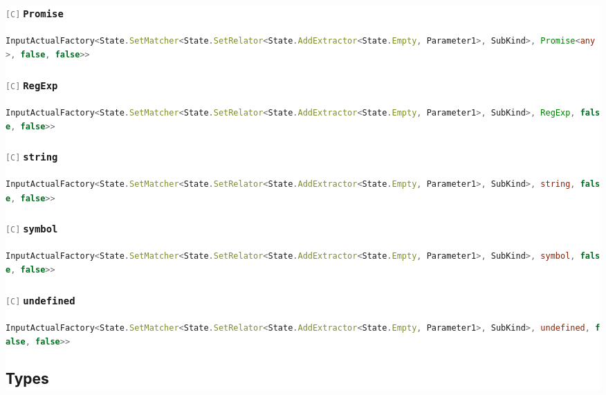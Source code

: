 ### <span style="opacity: 0.6; font-weight: normal; font-size: 0.85em;">`[C]`</span> `Promise`

```typescript
InputActualFactory<State.SetMatcher<State.SetRelator<State.AddExtractor<State.Empty, Parameter1>, SubKind>, Promise<any>, false, false>>
```

<SourceLink href="https://github.com/jasonkuhrt/kit/blob/main/./src/utils/ts/assert/builder-generated/parameter1/sub.ts#L206" />

### <span style="opacity: 0.6; font-weight: normal; font-size: 0.85em;">`[C]`</span> `RegExp`

```typescript
InputActualFactory<State.SetMatcher<State.SetRelator<State.AddExtractor<State.Empty, Parameter1>, SubKind>, RegExp, false, false>>
```

<SourceLink href="https://github.com/jasonkuhrt/kit/blob/main/./src/utils/ts/assert/builder-generated/parameter1/sub.ts#L174" />

### <span style="opacity: 0.6; font-weight: normal; font-size: 0.85em;">`[C]`</span> `string`

```typescript
InputActualFactory<State.SetMatcher<State.SetRelator<State.AddExtractor<State.Empty, Parameter1>, SubKind>, string, false, false>>
```

<SourceLink href="https://github.com/jasonkuhrt/kit/blob/main/./src/utils/ts/assert/builder-generated/parameter1/sub.ts#L46" />

### <span style="opacity: 0.6; font-weight: normal; font-size: 0.85em;">`[C]`</span> `symbol`

```typescript
InputActualFactory<State.SetMatcher<State.SetRelator<State.AddExtractor<State.Empty, Parameter1>, SubKind>, symbol, false, false>>
```

<SourceLink href="https://github.com/jasonkuhrt/kit/blob/main/./src/utils/ts/assert/builder-generated/parameter1/sub.ts#L142" />

### <span style="opacity: 0.6; font-weight: normal; font-size: 0.85em;">`[C]`</span> `undefined`

```typescript
InputActualFactory<State.SetMatcher<State.SetRelator<State.AddExtractor<State.Empty, Parameter1>, SubKind>, undefined, false, false>>
```

<SourceLink href="https://github.com/jasonkuhrt/kit/blob/main/./src/utils/ts/assert/builder-generated/parameter1/sub.ts#L110" />

## Types
